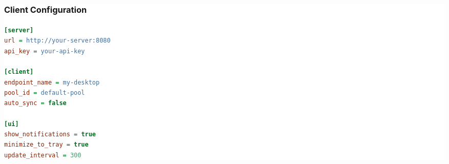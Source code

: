 ### Client Configuration
```ini
[server]
url = http://your-server:8080
api_key = your-api-key

[client]
endpoint_name = my-desktop
pool_id = default-pool
auto_sync = false

[ui]
show_notifications = true
minimize_to_tray = true
update_interval = 300
```
